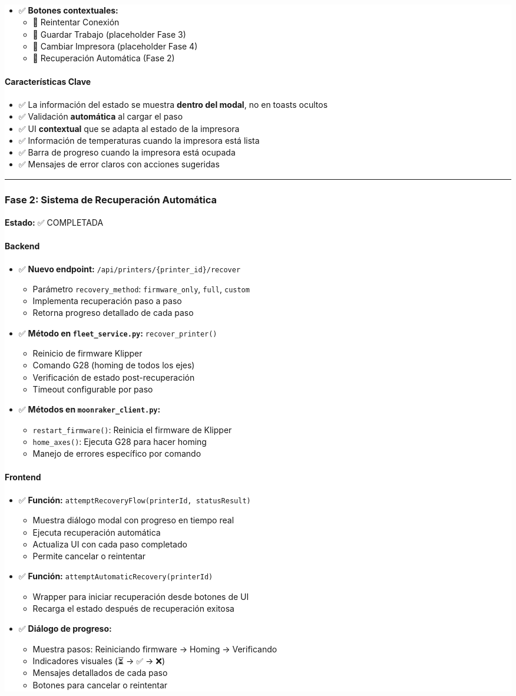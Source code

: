 - ✅ **Botones contextuales:**
  - 🔄 Reintentar Conexión
  - 💾 Guardar Trabajo (placeholder Fase 3)
  - 🔄 Cambiar Impresora (placeholder Fase 4)
  - 🔧 Recuperación Automática (Fase 2)

#### Características Clave
- ✅ La información del estado se muestra **dentro del modal**, no en toasts ocultos
- ✅ Validación **automática** al cargar el paso
- ✅ UI **contextual** que se adapta al estado de la impresora
- ✅ Información de temperaturas cuando la impresora está lista
- ✅ Barra de progreso cuando la impresora está ocupada
- ✅ Mensajes de error claros con acciones sugeridas

---

### **Fase 2: Sistema de Recuperación Automática**
**Estado:** ✅ COMPLETADA

#### Backend
- ✅ **Nuevo endpoint:** `/api/printers/{printer_id}/recover`
  - Parámetro `recovery_method`: `firmware_only`, `full`, `custom`
  - Implementa recuperación paso a paso
  - Retorna progreso detallado de cada paso

- ✅ **Método en `fleet_service.py`:** `recover_printer()`
  - Reinicio de firmware Klipper
  - Comando G28 (homing de todos los ejes)
  - Verificación de estado post-recuperación
  - Timeout configurable por paso

- ✅ **Métodos en `moonraker_client.py`:**
  - `restart_firmware()`: Reinicia el firmware de Klipper
  - `home_axes()`: Ejecuta G28 para hacer homing
  - Manejo de errores específico por comando

#### Frontend
- ✅ **Función:** `attemptRecoveryFlow(printerId, statusResult)`
  - Muestra diálogo modal con progreso en tiempo real
  - Ejecuta recuperación automática
  - Actualiza UI con cada paso completado
  - Permite cancelar o reintentar

- ✅ **Función:** `attemptAutomaticRecovery(printerId)`
  - Wrapper para iniciar recuperación desde botones de UI
  - Recarga el estado después de recuperación exitosa

- ✅ **Diálogo de progreso:**
  - Muestra pasos: Reiniciando firmware → Homing → Verificando
  - Indicadores visuales (⏳ → ✅ → ❌)
  - Mensajes detallados de cada paso
  - Botones para cancelar o reintentar
